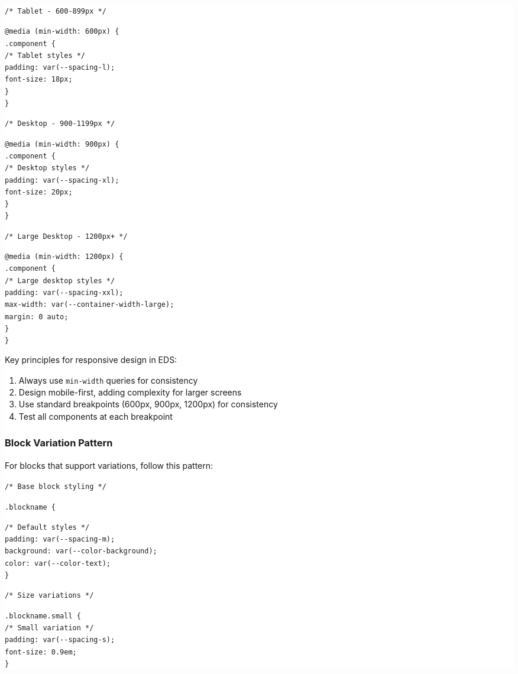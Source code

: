 `/* Tablet - 600-899px */`

`@media (min-width: 600px) {`  
  `.component {`  
    `/* Tablet styles */`  
    `padding: var(--spacing-l);`  
    `font-size: 18px;`  
  `}`  
`}`

`/* Desktop - 900-1199px */`

`@media (min-width: 900px) {`  
  `.component {`  
    `/* Desktop styles */`  
    `padding: var(--spacing-xl);`  
    `font-size: 20px;`  
  `}`  
`}`

`/* Large Desktop - 1200px+ */`

`@media (min-width: 1200px) {`  
  `.component {`  
    `/* Large desktop styles */`  
    `padding: var(--spacing-xxl);`  
    `max-width: var(--container-width-large);`  
    `margin: 0 auto;`  
  `}`  
`}`

Key principles for responsive design in EDS:

1. Always use `min-width` queries for consistency  
2. Design mobile-first, adding complexity for larger screens  
3. Use standard breakpoints (600px, 900px, 1200px) for consistency  
4. Test all components at each breakpoint

### Block Variation Pattern

For blocks that support variations, follow this pattern:

`/* Base block styling */`

`.blockname {`

  `/* Default styles */`  
  `padding: var(--spacing-m);`  
  `background: var(--color-background);`  
  `color: var(--color-text);`  
`}`

`/* Size variations */`

`.blockname.small {`  
  `/* Small variation */`  
  `padding: var(--spacing-s);`  
  `font-size: 0.9em;`  
`}`
